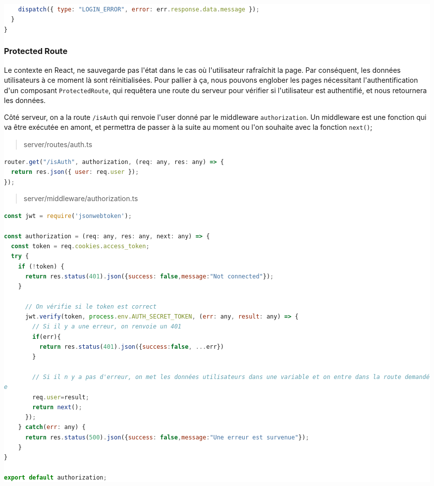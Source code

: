 ```javascript
    dispatch({ type: "LOGIN_ERROR", error: err.response.data.message });
  }
}
```

### Protected Route

Le contexte en React, ne sauvegarde pas l'état dans le cas où l'utilisateur rafraîchit la page. Par conséquent, les données utilisateurs à ce moment là sont réinitialisées. Pour pallier à ça, nous pouvons englober les pages nécessitant l'authentification d'un composant `ProtectedRoute`, qui requêtera une route du serveur pour vérifier si l'utilisateur est authentifié, et nous retournera les données.

Côté serveur, on a la route `/isAuth` qui renvoie l'user donné par le middleware `authorization`. Un middleware est une fonction qui va être exécutée en amont, et permettra de passer à la suite au moment ou l'on souhaite avec la fonction `next()`;

> server/routes/auth.ts

```javascript
router.get("/isAuth", authorization, (req: any, res: any) => {
  return res.json({ user: req.user });
});
```

> server/middleware/authorization.ts

```javascript
const jwt = require('jsonwebtoken');

const authorization = (req: any, res: any, next: any) => {
  const token = req.cookies.access_token;
  try {
    if (!token) {
      return res.status(401).json({success: false,message:"Not connected"});
    }

      // On vérifie si le token est correct
      jwt.verify(token, process.env.AUTH_SECRET_TOKEN, (err: any, result: any) => {
        // Si il y a une erreur, on renvoie un 401
        if(err){
          return res.status(401).json({success:false, ...err})
        }

        // Si il n y a pas d'erreur, on met les données utilisateurs dans une variable et on entre dans la route demandée
        req.user=result;
        return next();
      });
    } catch(err: any) {
      return res.status(500).json({success: false,message:"Une erreur est survenue"});
    }
}

export default authorization;
```
